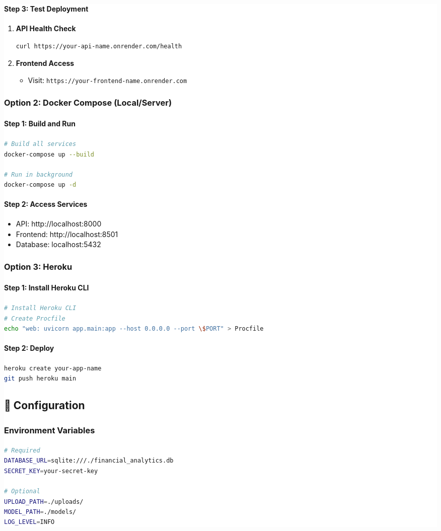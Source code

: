 #### Step 3: Test Deployment
1. **API Health Check**
   ```bash
   curl https://your-api-name.onrender.com/health
   ```

2. **Frontend Access**
   - Visit: `https://your-frontend-name.onrender.com`

### Option 2: Docker Compose (Local/Server)

#### Step 1: Build and Run
```bash
# Build all services
docker-compose up --build

# Run in background
docker-compose up -d
```

#### Step 2: Access Services
- API: http://localhost:8000
- Frontend: http://localhost:8501
- Database: localhost:5432

### Option 3: Heroku

#### Step 1: Install Heroku CLI
```bash
# Install Heroku CLI
# Create Procfile
echo "web: uvicorn app.main:app --host 0.0.0.0 --port \$PORT" > Procfile
```

#### Step 2: Deploy
```bash
heroku create your-app-name
git push heroku main
```

## 🔧 Configuration

### Environment Variables
```bash
# Required
DATABASE_URL=sqlite:///./financial_analytics.db
SECRET_KEY=your-secret-key

# Optional
UPLOAD_PATH=./uploads/
MODEL_PATH=./models/
LOG_LEVEL=INFO
```
